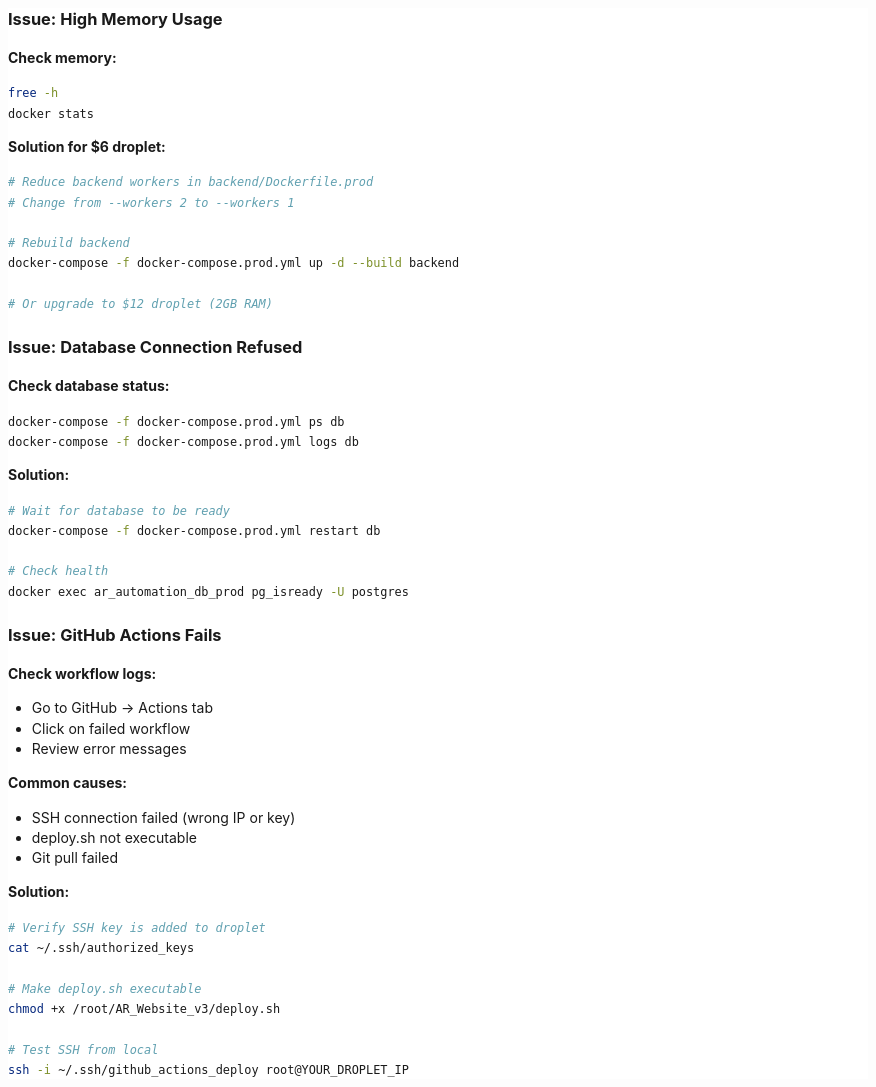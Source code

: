 ### Issue: High Memory Usage

**Check memory:**
```bash
free -h
docker stats
```

**Solution for $6 droplet:**
```bash
# Reduce backend workers in backend/Dockerfile.prod
# Change from --workers 2 to --workers 1

# Rebuild backend
docker-compose -f docker-compose.prod.yml up -d --build backend

# Or upgrade to $12 droplet (2GB RAM)
```

### Issue: Database Connection Refused

**Check database status:**
```bash
docker-compose -f docker-compose.prod.yml ps db
docker-compose -f docker-compose.prod.yml logs db
```

**Solution:**
```bash
# Wait for database to be ready
docker-compose -f docker-compose.prod.yml restart db

# Check health
docker exec ar_automation_db_prod pg_isready -U postgres
```

### Issue: GitHub Actions Fails

**Check workflow logs:**
- Go to GitHub → Actions tab
- Click on failed workflow
- Review error messages

**Common causes:**
- SSH connection failed (wrong IP or key)
- deploy.sh not executable
- Git pull failed

**Solution:**
```bash
# Verify SSH key is added to droplet
cat ~/.ssh/authorized_keys

# Make deploy.sh executable
chmod +x /root/AR_Website_v3/deploy.sh

# Test SSH from local
ssh -i ~/.ssh/github_actions_deploy root@YOUR_DROPLET_IP
```
